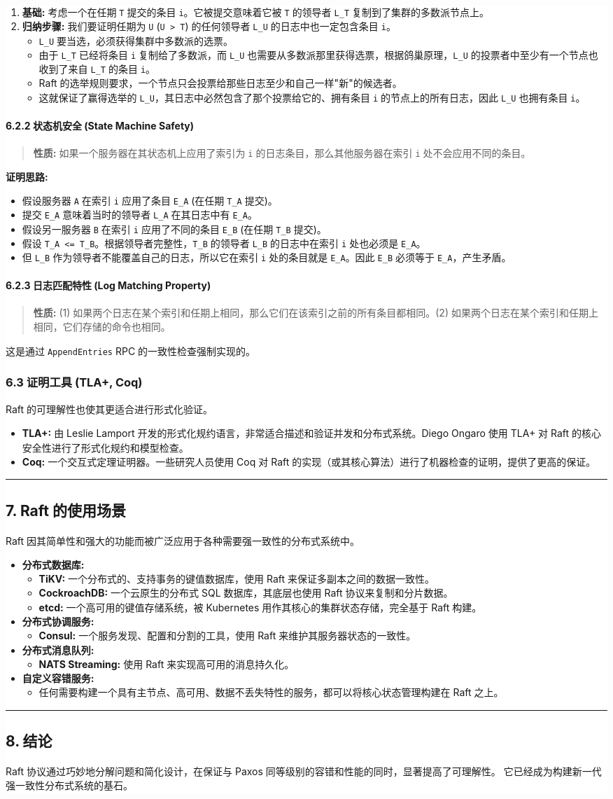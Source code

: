 1. **基础:** 考虑一个在任期 `T` 提交的条目 `i`。它被提交意味着它被 `T` 的领导者 `L_T` 复制到了集群的多数派节点上。
2. **归纳步骤:** 我们要证明任期为 `U` (`U > T`) 的任何领导者 `L_U` 的日志中也一定包含条目 `i`。
    - `L_U` 要当选，必须获得集群中多数派的选票。
    - 由于 `L_T` 已经将条目 `i` 复制给了多数派，而 `L_U` 也需要从多数派那里获得选票，根据鸽巢原理，`L_U` 的投票者中至少有一个节点也收到了来自 `L_T` 的条目 `i`。
    - Raft 的选举规则要求，一个节点只会投票给那些日志至少和自己一样"新"的候选者。
    - 这就保证了赢得选举的 `L_U`，其日志中必然包含了那个投票给它的、拥有条目 `i` 的节点上的所有日志，因此 `L_U` 也拥有条目 `i`。

#### 6.2.2 状态机安全 (State Machine Safety)

> **性质:** 如果一个服务器在其状态机上应用了索引为 `i` 的日志条目，那么其他服务器在索引 `i` 处不会应用不同的条目。

**证明思路:**

- 假设服务器 `A` 在索引 `i` 应用了条目 `E_A` (在任期 `T_A` 提交)。
- 提交 `E_A` 意味着当时的领导者 `L_A` 在其日志中有 `E_A`。
- 假设另一服务器 `B` 在索引 `i` 应用了不同的条目 `E_B` (在任期 `T_B` 提交)。
- 假设 `T_A <= T_B`。根据领导者完整性，`T_B` 的领导者 `L_B` 的日志中在索引 `i` 处也必须是 `E_A`。
- 但 `L_B` 作为领导者不能覆盖自己的日志，所以它在索引 `i` 处的条目就是 `E_A`。因此 `E_B` 必须等于 `E_A`，产生矛盾。

#### 6.2.3 日志匹配特性 (Log Matching Property)

> **性质:** (1) 如果两个日志在某个索引和任期上相同，那么它们在该索引之前的所有条目都相同。(2) 如果两个日志在某个索引和任期上相同，它们存储的命令也相同。

这是通过 `AppendEntries` RPC 的一致性检查强制实现的。

### 6.3 证明工具 (TLA+, Coq)

Raft 的可理解性也使其更适合进行形式化验证。

- **TLA+:** 由 Leslie Lamport 开发的形式化规约语言，非常适合描述和验证并发和分布式系统。Diego Ongaro 使用 TLA+ 对 Raft 的核心安全性进行了形式化规约和模型检查。
- **Coq:** 一个交互式定理证明器。一些研究人员使用 Coq 对 Raft 的实现（或其核心算法）进行了机器检查的证明，提供了更高的保证。

---

## 7. Raft 的使用场景

Raft 因其简单性和强大的功能而被广泛应用于各种需要强一致性的分布式系统中。

- **分布式数据库:**
  - **TiKV:** 一个分布式的、支持事务的键值数据库，使用 Raft 来保证多副本之间的数据一致性。
  - **CockroachDB:** 一个云原生的分布式 SQL 数据库，其底层也使用 Raft 协议来复制和分片数据。
  - **etcd:** 一个高可用的键值存储系统，被 Kubernetes 用作其核心的集群状态存储，完全基于 Raft 构建。
- **分布式协调服务:**
  - **Consul:** 一个服务发现、配置和分割的工具，使用 Raft 来维护其服务器状态的一致性。
- **分布式消息队列:**
  - **NATS Streaming:** 使用 Raft 来实现高可用的消息持久化。
- **自定义容错服务:**
  - 任何需要构建一个具有主节点、高可用、数据不丢失特性的服务，都可以将核心状态管理构建在 Raft 之上。

---

## 8. 结论

Raft 协议通过巧妙地分解问题和简化设计，在保证与 Paxos 同等级别的容错和性能的同时，显著提高了可理解性。
它已经成为构建新一代强一致性分布式系统的基石。
